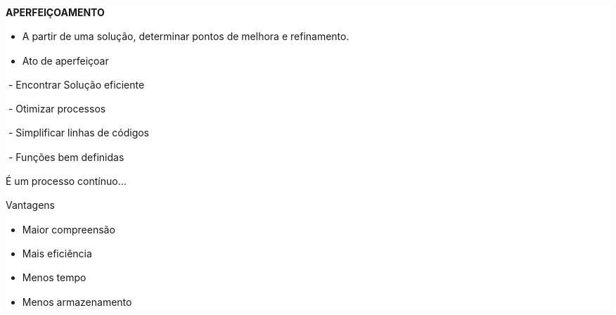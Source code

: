 

**APERFEIÇOAMENTO**

* A partir de uma solução, determinar pontos de melhora e refinamento.

* Ato de aperfeiçoar 

​    - Encontrar Solução eficiente

​    - Otimizar processos

​    - Simplificar linhas de códigos

​    - Funções bem definidas

  É um processo contínuo...



Vantagens

* Maior compreensão

* Mais eficiência

* Menos tempo

* Menos armazenamento

